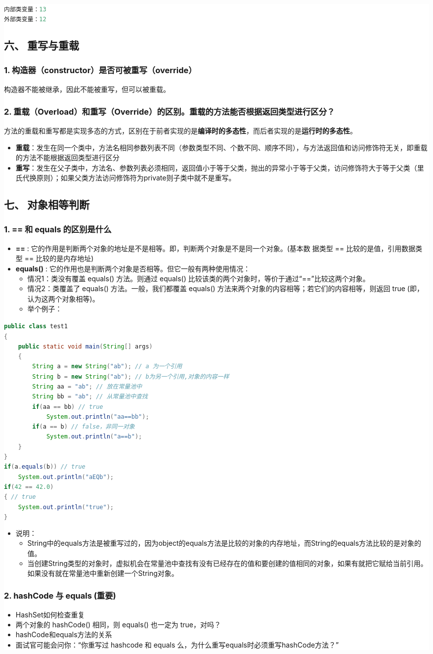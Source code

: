 ```java
内部类变量：13
外部类变量：12
```
## 六、 重写与重载
### 1. 构造器（constructor）是否可被重写（override）
构造器不能被继承，因此不能被重写，但可以被重载。
### 2.  重载（Overload）和重写（Override）的区别。重载的方法能否根据返回类型进行区分？
方法的重载和重写都是实现多态的方式，区别在于前者实现的是**编译时的多态性**，而后者实现的是**运行时的多态性**。
+ **重载**：发生在同一个类中，方法名相同参数列表不同（参数类型不同、个数不同、顺序不同），与方法返回值和访问修饰符无关，即重载的方法不能根据返回类型进行区分
+ **重写**：发生在父子类中，方法名、参数列表必须相同，返回值小于等于父类，抛出的异常小于等于父类，访问修饰符大于等于父类（里氏代换原则）；如果父类方法访问修饰符为private则子类中就不是重写。
## 七、 对象相等判断
### 1. == 和 equals 的区别是什么
+ **==** : 它的作用是判断两个对象的地址是不是相等。即，判断两个对象是不是同一个对象。(基本数
据类型 == 比较的是值，引用数据类型 == 比较的是内存地址)
+ **equals()** : 它的作用也是判断两个对象是否相等。但它一般有两种使用情况：
    + 情况1：类没有覆盖 equals() 方法。则通过 equals() 比较该类的两个对象时，等价于通过“==”比较这两个对象。
    + 情况2：类覆盖了 equals() 方法。一般，我们都覆盖 equals() 方法来两个对象的内容相等；若它们的内容相等，则返回 true (即，认为这两个对象相等)。
    + 举个例子：
```java
public class test1
{
    public static void main(String[] args)
    {
        String a = new String("ab"); // a 为一个引用
        String b = new String("ab"); // b为另一个引用,对象的内容一样
        String aa = "ab"; // 放在常量池中
        String bb = "ab"; // 从常量池中查找
        if(aa == bb) // true
            System.out.println("aa==bb");
        if(a == b) // false，非同一对象
            System.out.println("a==b");
    }
}
if(a.equals(b)) // true
    System.out.println("aEQb");
if(42 == 42.0)
{ // true
    System.out.println("true");
}
```
+ 说明：
    + String中的equals方法是被重写过的，因为object的equals方法是比较的对象的内存地址，而String的equals方法比较的是对象的值。
    + 当创建String类型的对象时，虚拟机会在常量池中查找有没有已经存在的值和要创建的值相同的对象，如果有就把它赋给当前引用。如果没有就在常量池中重新创建一个String对象。

### 2. hashCode 与 equals (重要)
+ HashSet如何检查重复
+ 两个对象的 hashCode() 相同，则 equals() 也一定为 true，对吗？
+ hashCode和equals方法的关系
+ 面试官可能会问你：“你重写过 hashcode 和 equals 么，为什么重写equals时必须重写hashCode方法？”

